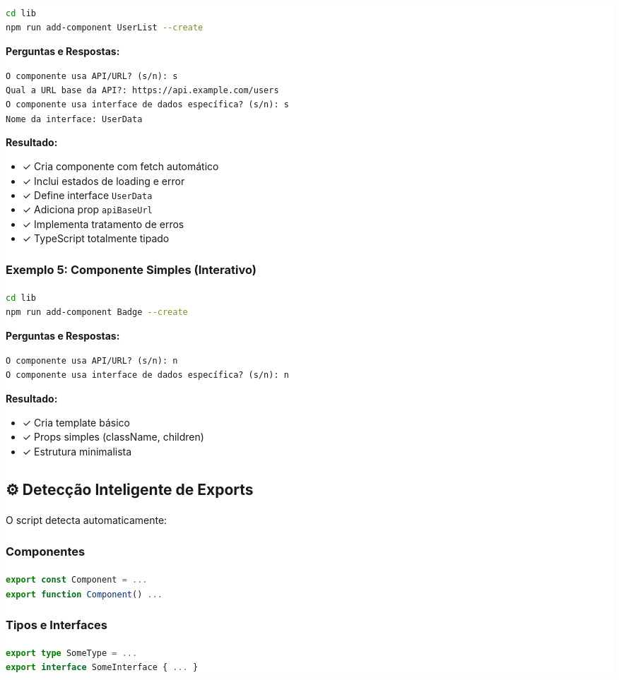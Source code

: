```bash
cd lib
npm run add-component UserList --create
```

**Perguntas e Respostas:**
```
O componente usa API/URL? (s/n): s
Qual a URL base da API?: https://api.example.com/users
O componente usa interface de dados específica? (s/n): s
Nome da interface: UserData
```

**Resultado:**
- ✓ Cria componente com fetch automático
- ✓ Inclui estados de loading e error
- ✓ Define interface `UserData`
- ✓ Adiciona prop `apiBaseUrl`
- ✓ Implementa tratamento de erros
- ✓ TypeScript totalmente tipado

### Exemplo 5: Componente Simples (Interativo)

```bash
cd lib
npm run add-component Badge --create
```

**Perguntas e Respostas:**
```
O componente usa API/URL? (s/n): n
O componente usa interface de dados específica? (s/n): n
```

**Resultado:**
- ✓ Cria template básico
- ✓ Props simples (className, children)
- ✓ Estrutura minimalista

## ⚙️ Detecção Inteligente de Exports

O script detecta automaticamente:

### Componentes
```typescript
export const Component = ...
export function Component() ...
```

### Tipos e Interfaces
```typescript
export type SomeType = ...
export interface SomeInterface { ... }
```
